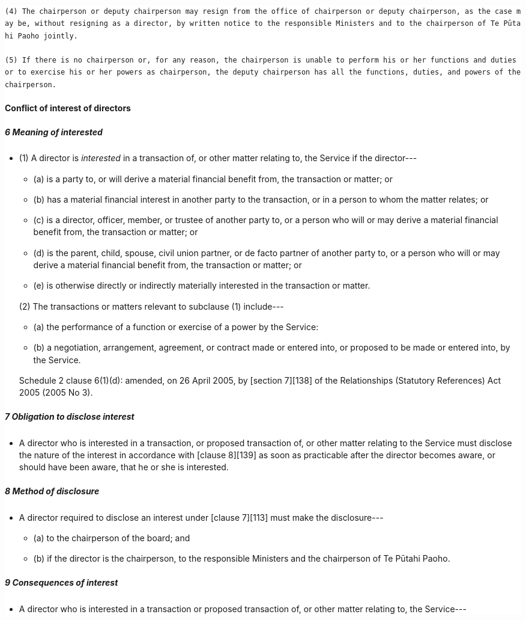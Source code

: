     (4) The chairperson or deputy chairperson may resign from the office of chairperson or deputy chairperson, as the case may be, without resigning as a director, by written notice to the responsible Ministers and to the chairperson of Te Pūtahi Paoho jointly.
    
    (5) If there is no chairperson or, for any reason, the chairperson is unable to perform his or her functions and duties or to exercise his or her powers as chairperson, the deputy chairperson has all the functions, duties, and powers of the chairperson.

#### Conflict of interest of directors

##### 6 Meaning of interested
    
*   (1) A director is _interested_ in a transaction of, or other matter relating to, the Service if the director---
        
    *   (a) is a party to, or will derive a material financial benefit from, the transaction or matter; or
    
    *   (b) has a material financial interest in another party to the transaction, or in a person to whom the matter relates; or
    
    *   (c) is a director, officer, member, or trustee of another party to, or a person who will or may derive a material financial benefit from, the transaction or matter; or
    
    *   (d) is the parent, child, spouse, civil union partner, or de facto partner of another party to, or a person who will or may derive a material financial benefit from, the transaction or matter; or
    
    *   (e) is otherwise directly or indirectly materially interested in the transaction or matter.
    
    (2) The transactions or matters relevant to subclause (1) include---
        
    *   (a) the performance of a function or exercise of a power by the Service:
    
    *   (b) a negotiation, arrangement, agreement, or contract made or entered into, or proposed to be made or entered into, by the Service.
    
    Schedule 2 clause 6(1)(d): amended, on 26 April 2005, by [section 7][138] of the Relationships (Statutory References) Act 2005 (2005 No 3).

##### 7 Obligation to disclose interest
    
*   A director who is interested in a transaction, or proposed transaction of, or other matter relating to the Service must disclose the nature of the interest in accordance with [clause 8][139] as soon as practicable after the director becomes aware, or should have been aware, that he or she is interested.

##### 8 Method of disclosure
    
*   A director required to disclose an interest under [clause 7][113] must make the disclosure---
        
    *   (a) to the chairperson of the board; and
    
    *   (b) if the director is the chairperson, to the responsible Ministers and the chairperson of Te Pūtahi Paoho.
    
    

##### 9 Consequences of interest
    
*   A director who is interested in a transaction or proposed transaction of, or other matter relating to, the Service---
        

[0]: http://www.legislation.govt.nz/act/public/2003/0021/latest/link.aspx?id=DLM195466
[1]: http://www.legislation.govt.nz/act/public/2003/0021/latest/whole.html#DLM193698
[2]: http://www.legislation.govt.nz/act/public/2003/0021/latest/whole.html#DLM194301
[3]: http://www.legislation.govt.nz/act/public/2003/0021/latest/whole.html#DLM194302
[4]: http://www.legislation.govt.nz/act/public/2003/0021/latest/whole.html#DLM194303
[5]: http://www.legislation.govt.nz/act/public/2003/0021/latest/whole.html#DLM194304
[6]: http://www.legislation.govt.nz/act/public/2003/0021/latest/whole.html#DLM194305
[7]: http://www.legislation.govt.nz/act/public/2003/0021/latest/whole.html#DLM194306
[8]: http://www.legislation.govt.nz/act/public/2003/0021/latest/whole.html#DLM194307
[9]: http://www.legislation.govt.nz/act/public/2003/0021/latest/whole.html#DLM194308
[10]: http://www.legislation.govt.nz/act/public/2003/0021/latest/whole.html#DLM194341
[11]: http://www.legislation.govt.nz/act/public/2003/0021/latest/whole.html#DLM194342
[12]: http://www.legislation.govt.nz/act/public/2003/0021/latest/whole.html#DLM194343
[13]: http://www.legislation.govt.nz/act/public/2003/0021/latest/whole.html#DLM194344
[14]: http://www.legislation.govt.nz/act/public/2003/0021/latest/whole.html#DLM194345
[15]: http://www.legislation.govt.nz/act/public/2003/0021/latest/whole.html#DLM194346
[16]: http://www.legislation.govt.nz/act/public/2003/0021/latest/whole.html#DLM194347
[17]: http://www.legislation.govt.nz/act/public/2003/0021/latest/whole.html#DLM194348
[18]: http://www.legislation.govt.nz/act/public/2003/0021/latest/whole.html#DLM194349
[19]: http://www.legislation.govt.nz/act/public/2003/0021/latest/whole.html#DLM194350
[20]: http://www.legislation.govt.nz/act/public/2003/0021/latest/whole.html#DLM194351
[21]: http://www.legislation.govt.nz/act/public/2003/0021/latest/whole.html#DLM194352
[22]: http://www.legislation.govt.nz/act/public/2003/0021/latest/whole.html#DLM194353
[23]: http://www.legislation.govt.nz/act/public/2003/0021/latest/whole.html#DLM194354
[24]: http://www.legislation.govt.nz/act/public/2003/0021/latest/whole.html#DLM194355
[25]: http://www.legislation.govt.nz/act/public/2003/0021/latest/whole.html#DLM194356
[26]: http://www.legislation.govt.nz/act/public/2003/0021/latest/whole.html#DLM194357
[27]: http://www.legislation.govt.nz/act/public/2003/0021/latest/whole.html#DLM194358
[28]: http://www.legislation.govt.nz/act/public/2003/0021/latest/whole.html#DLM194359
[29]: http://www.legislation.govt.nz/act/public/2003/0021/latest/whole.html#DLM194360
[30]: http://www.legislation.govt.nz/act/public/2003/0021/latest/whole.html#DLM194361
[31]: http://www.legislation.govt.nz/act/public/2003/0021/latest/whole.html#DLM194362
[32]: http://www.legislation.govt.nz/act/public/2003/0021/latest/whole.html#DLM194363
[33]: http://www.legislation.govt.nz/act/public/2003/0021/latest/whole.html#DLM194364
[34]: http://www.legislation.govt.nz/act/public/2003/0021/latest/whole.html#DLM194365
[35]: http://www.legislation.govt.nz/act/public/2003/0021/latest/whole.html#DLM194366
[36]: http://www.legislation.govt.nz/act/public/2003/0021/latest/whole.html#DLM194367
[37]: http://www.legislation.govt.nz/act/public/2003/0021/latest/whole.html#DLM194368